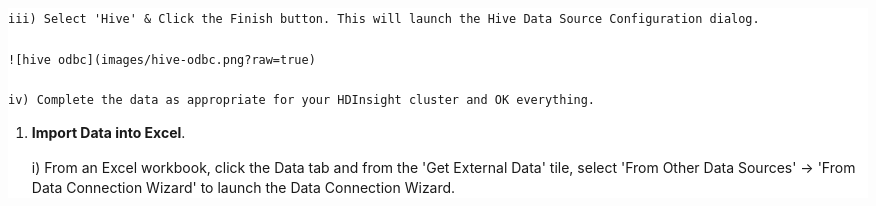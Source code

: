 	iii) Select 'Hive' & Click the Finish button. This will launch the Hive Data Source Configuration dialog.

	![hive odbc](images/hive-odbc.png?raw=true)

	iv) Complete the data as appropriate for your HDInsight cluster and OK everything.

1. **Import Data into Excel**.

	i) From an Excel workbook, click the Data tab and from the 'Get External Data' tile, select 'From Other Data Sources' -> 'From Data Connection Wizard' to launch the Data Connection Wizard.
